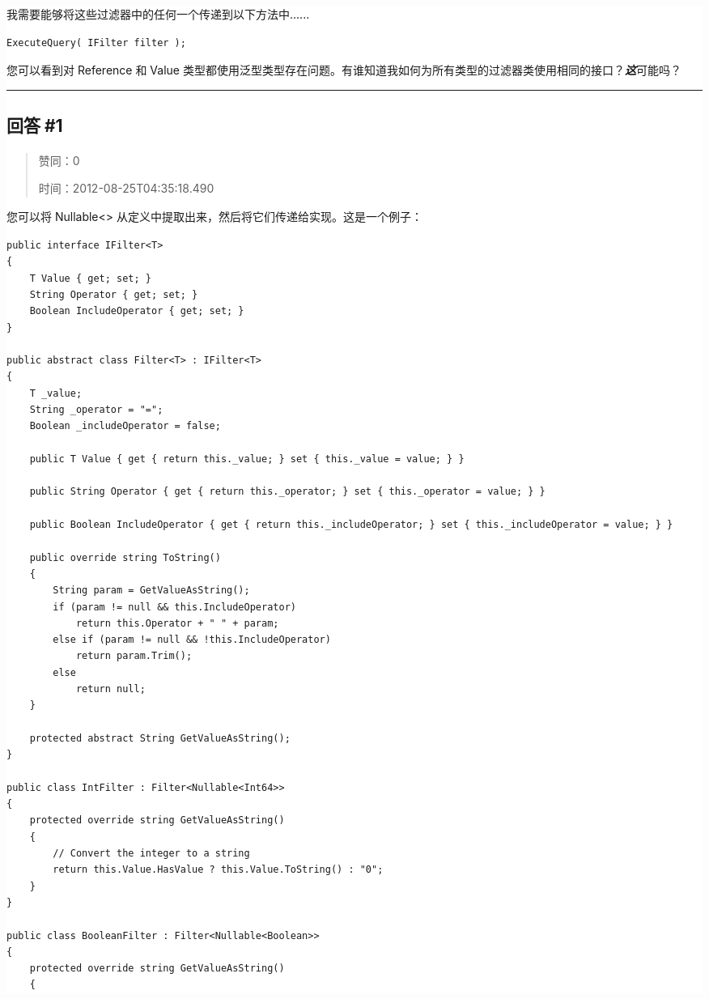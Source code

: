 我需要能够将这些过滤器中的任何一个传递到以下方法中......

```
ExecuteQuery( IFilter filter ); 
```

您可以看到对 Reference 和 Value 类型都使用泛型类型存在问题。有谁知道我如何为所有类型的过滤器类使用相同的接口？***这***可能吗？

* * *

## 回答 #1

> 赞同：0
> 
> 时间：2012-08-25T04:35:18.490

您可以将 Nullable<> 从定义中提取出来，然后将它们传递给实现。这是一个例子：

```
public interface IFilter<T>
{
    T Value { get; set; }
    String Operator { get; set; }
    Boolean IncludeOperator { get; set; }
}

public abstract class Filter<T> : IFilter<T>
{
    T _value;
    String _operator = "=";
    Boolean _includeOperator = false;

    public T Value { get { return this._value; } set { this._value = value; } }

    public String Operator { get { return this._operator; } set { this._operator = value; } }

    public Boolean IncludeOperator { get { return this._includeOperator; } set { this._includeOperator = value; } }

    public override string ToString()
    {
        String param = GetValueAsString();
        if (param != null && this.IncludeOperator)
            return this.Operator + " " + param;
        else if (param != null && !this.IncludeOperator)
            return param.Trim();
        else
            return null;
    }

    protected abstract String GetValueAsString();
}

public class IntFilter : Filter<Nullable<Int64>>
{
    protected override string GetValueAsString()
    {
        // Convert the integer to a string
        return this.Value.HasValue ? this.Value.ToString() : "0";
    }
}

public class BooleanFilter : Filter<Nullable<Boolean>>
{
    protected override string GetValueAsString()
    {
```